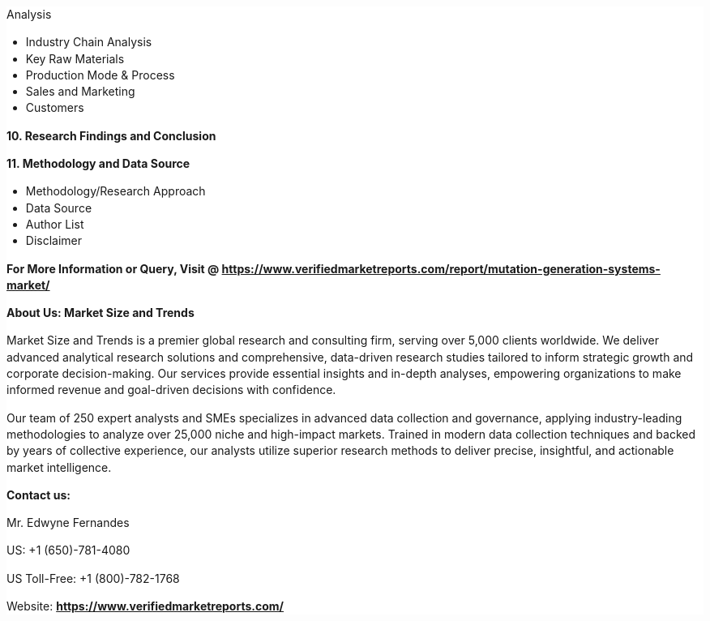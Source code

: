Analysis</strong></p><ul><li>Industry Chain Analysis</li><li>Key Raw Materials</li><li>Production Mode &amp; Process</li><li>Sales and Marketing</li><li>Customers</li></ul><p><strong>10. Research Findings and Conclusion</strong></p><p><strong>11. Methodology and Data Source</strong></p><ul><li>Methodology/Research Approach</li><li>Data Source</li><li>Author List</li><li>Disclaimer</li></ul></p><p><strong>For More Information or Query, Visit @ <a href="https://www.verifiedmarketreports.com/report/mutation-generation-systems-market/">https://www.verifiedmarketreports.com/report/mutation-generation-systems-market/</a></strong></p><p><strong>About Us: Market Size and Trends</strong></p><p>Market Size and Trends is a premier global research and consulting firm, serving over 5,000 clients worldwide. We deliver advanced analytical research solutions and comprehensive, data-driven research studies tailored to inform strategic growth and corporate decision-making. Our services provide essential insights and in-depth analyses, empowering organizations to make informed revenue and goal-driven decisions with confidence.</p><p>Our team of 250 expert analysts and SMEs specializes in advanced data collection and governance, applying industry-leading methodologies to analyze over 25,000 niche and high-impact markets. Trained in modern data collection techniques and backed by years of collective experience, our analysts utilize superior research methods to deliver precise, insightful, and actionable market intelligence.</p><p><strong>Contact us:</strong></p><p>Mr. Edwyne Fernandes</p><p>US: +1 (650)-781-4080</p><p>US Toll-Free: +1 (800)-782-1768</p><p>Website: <strong><a href="https://www.verifiedmarketreports.com/">https://www.verifiedmarketreports.com/</a></strong></p>
